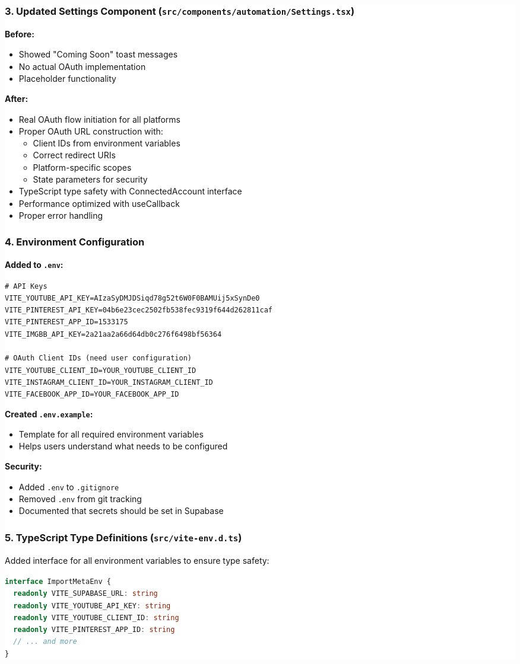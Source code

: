 ### 3. Updated Settings Component (`src/components/automation/Settings.tsx`)
**Before:**
- Showed "Coming Soon" toast messages
- No actual OAuth implementation
- Placeholder functionality

**After:**
- Real OAuth flow initiation for all platforms
- Proper OAuth URL construction with:
  - Client IDs from environment variables
  - Correct redirect URIs
  - Platform-specific scopes
  - State parameters for security
- TypeScript type safety with ConnectedAccount interface
- Performance optimized with useCallback
- Proper error handling

### 4. Environment Configuration
**Added to `.env`:**
```env
# API Keys
VITE_YOUTUBE_API_KEY=AIzaSyDMJDSiqd78g52t6W0F0BAMUij5xSynDe0
VITE_PINTEREST_API_KEY=04b6e23cec2502fb538fec9319f644d262811caf
VITE_PINTEREST_APP_ID=1533175
VITE_IMGBB_API_KEY=2a21aa2a66d64db0c276f6498bf56364

# OAuth Client IDs (need user configuration)
VITE_YOUTUBE_CLIENT_ID=YOUR_YOUTUBE_CLIENT_ID
VITE_INSTAGRAM_CLIENT_ID=YOUR_INSTAGRAM_CLIENT_ID
VITE_FACEBOOK_APP_ID=YOUR_FACEBOOK_APP_ID
```

**Created `.env.example`:**
- Template for all required environment variables
- Helps users understand what needs to be configured

**Security:**
- Added `.env` to `.gitignore`
- Removed `.env` from git tracking
- Documented that secrets should be set in Supabase

### 5. TypeScript Type Definitions (`src/vite-env.d.ts`)
Added interface for all environment variables to ensure type safety:
```typescript
interface ImportMetaEnv {
  readonly VITE_SUPABASE_URL: string
  readonly VITE_YOUTUBE_API_KEY: string
  readonly VITE_YOUTUBE_CLIENT_ID: string
  readonly VITE_PINTEREST_APP_ID: string
  // ... and more
}
```
